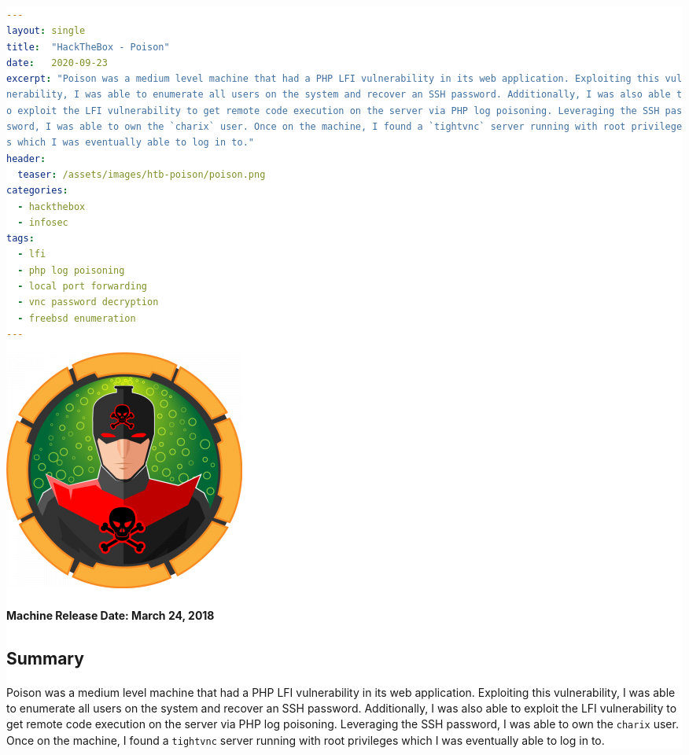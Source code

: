 ```yaml
---
layout: single
title:  "HackTheBox - Poison"
date:   2020-09-23
excerpt: "Poison was a medium level machine that had a PHP LFI vulnerability in its web application. Exploiting this vulnerability, I was able to enumerate all users on the system and recover an SSH password. Additionally, I was also able to exploit the LFI vulnerability to get remote code execution on the server via PHP log poisoning. Leveraging the SSH password, I was able to own the `charix` user. Once on the machine, I found a `tightvnc` server running with root privileges which I was eventually able to log in to."
header:
  teaser: /assets/images/htb-poison/poison.png
categories:
  - hackthebox
  - infosec
tags:
  - lfi
  - php log poisoning
  - local port forwarding
  - vnc password decryption
  - freebsd enumeration
---
```


![](/assets/images/htb-poison/poison.png)

#### Machine Release Date: March 24, 2018

## Summary

Poison was a medium level machine that had a PHP LFI vulnerability in its web application.
Exploiting this vulnerability, I was able to enumerate all users on the system and recover an SSH password.
Additionally, I was also able to exploit the LFI vulnerability to get remote code execution on the server via PHP log poisoning.
Leveraging the SSH password, I was able to own the `charix` user.
Once on the machine, I found a `tightvnc` server running with root privileges which I was eventually able to log in to.
